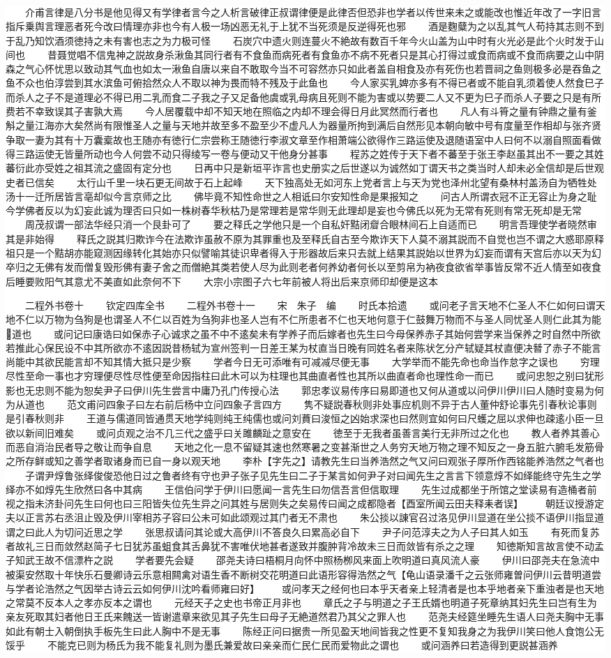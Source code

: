 　　介甫言律是八分书是他见得又有学律者言今之人析言破律正叔谓律便是此律否但恐非也学者以传世来未之或能改也惟近年改了一字旧言指斥乗舆言理恶者死今改曰情理亦非也今有人极一场凶恶无礼于上犹不当死须是反逆得死也邪
　　酒是麴糵为之以乱其气人苟持其志则不到于乱乃知饮酒须徳持之未有害也志之为力极可怪
　　石炭穴中遗火则连蔓火不絶故有数百千年今火山盖为山中时有火光必是此个火时发于山间也
　　昔聂觉唱不信鬼神之説故身杀湫鱼其同行者有不食鱼而病死者有食鱼亦不病不死者只是其心打得过或食而病或不食而病要之山中阴森之气心怀忧思以致动其气血也如太一湫鱼自唐以来自不敢取今当不可容然亦只如此者盖自相食及亦有死伤也若晋祠之鱼则极多必是吞鱼之鱼不众也伯淳尝到其水滨鱼可俯拾然众人不取以神为畏而特不残及于此鱼也
　　今人家买乳婢亦多有不得已者或不能自乳须着使人然食巳子而杀人之子不是道理必不得已用二乳而食二子我之子又足备他虞或乳母病且死则不能为害或以势要二人又不更为巳子而杀人子要之只是有所费若不幸致误其子害孰大焉
　　今人居覆载中却不知天地在照临之内却不理会得日月此冥然而行者也
　　凡人有斗筲之量有钟鼎之量有釜斛之量江海亦大矣然尚有限惟圣人之量与天地并故至多不盈至少不虚凡人为器量所拘到满后自然形见本朝向敏中号有度量至作相却与张齐贤争取一妻为其有十万囊槖故也王随亦有徳行仁宗尝称王随徳行李淑文章至作相萧端公欲得作三路运使及退随语室中人曰何不以溺自照面看做得三路运使无皆量所动也今人何尝不动只得绫写一卷与便动又干他身分甚事
　　程苏之姓传于天下者不蕃至于张王李赵虽其出不一要之其姓蕃衍此亦受姓之祖其流之盛固有定分也
　　日再中只是新垣平诈言也史册实之后世遂以为诚然如丁谓天书之类当时人却未必全信却是后世观史者已信矣
　　太行山千里一块石更无间故于石上起峰
　　天下独高处无如河东上党者言上与天为党也泽州北望有桑林村盖汤自为牺牲处汤十一迁所居皆言亳却似今言京师之比
　　佛毕竟不知性命世之人相诋曰尔安知性命是果报知之
　　问古人所谓衣冠不正无容止为身之耻今学佛者反以为幻妄此诚为理否曰只如一株树春华秋枯乃是常理若是常华则无此理却是妄也今佛氏以死为无常有死则有常无死却是无常
　　周茂叔谓一部法华经只消一个艮卦可了
　　要之释氏之学他只是一个自私奸黠闭睂合眼林间石上自适而已
　　明言吾理使学者晓然审其是非始得
　　释氏之説其归欺诈今在法欺诈虽赦不原为其罪重也及至释氏自古至今欺诈天下人莫不溺其説而不自觉也岂不谓之大惑耶原释祖只是一个黠胡亦能窥测因缘转化其始亦只似譬喻其徒识卑者得入于形器故后来只去就上结果其説始以世界为幻妄而谓有天宫后亦以天为幻卒归之无佛有发而僧复毁形佛有妻子舍之而僧絶其类若使人尽为此则老者何养幼者何长以至剪帛为衲夜食欲省举事皆反常不近人情至如夜食后睡要败阳气其意尤不美直如此奈何不下
　　大宗小宗图子六七年前被人将出后来京师印却便是这本



　　二程外书卷十
　　钦定四库全书
　　二程外书卷十一
　　宋　朱子　编
　　时氏本拾遗
　　或问老子言天地不仁圣人不仁如何曰谓天地不仁以万物为刍狗是也谓圣人不仁以百姓为刍狗非也圣人岂有不仁所患者不仁也天地何意于仁鼓舞万物而不与圣人同忧圣人则仁此其为能道也
　　或问记曰康诰曰如保赤子心诚求之虽不中不逺矣未有学养子而后嫁者也先生曰今母保养赤子其始何尝学来当保养之时自然中所欲若推此心保民设不中其所欲亦不逺因説昔杨轼为宣州签判一日差王某为杖直当日晚有同姓名者来陈状乞分产轼疑其杖直便决朁了赤子不能言尚能中其欲民能言却不知其情大抵只是少察
　　学者今日无可添唯有可减减尽便无事
　　大学举而不能先命也命当作怠字之误也
　　穷理尽性至命一事也才穷理便尽性尽性便至命因指柱曰此木可以为柱理也其曲直者性也其所以曲直者命也理性命一而已
　　或问忠恕之别曰犹形影也无忠则不能为恕矣尹子曰伊川先生尝言中庸乃孔门传授心法
　　郭忠孝议易传序曰易即道也又何从道或以问伊川伊川曰人随时变易为何为从道也
　　范文甫问四象子曰左右前后杨中立问四象子言四方
　　隽不疑説春秋则非处事应机则不异于古人董仲舒论事先引春秋论事则是引春秋则非
　　王道与儒道同皆通贯天地学纯则纯王纯儒也或问刘蕡曰浚恒之凶始求深也曰然则宜如何曰尺蠖之屈以求伸也疎逺小臣一旦欲以新间旧难矣
　　或问贞观之治不几三代之盛乎曰关雎麟趾之意安在
　　徳至于无我者虽善言美行无非所过之化也
　　教人者养其善心而恶自消治民者导之敬让而争自息
　　天地之化一息不留疑其速也然寒暑之变甚渐世之人务穷天地万物之理不知反之一身五脏六腑毛发筋骨之所存鲜或知之善学者取诸身而已自一身以观天地
　　李朴【字先之】请教先生曰当养浩然之气又问曰观张子厚所作西铭能养浩然之气者也
　　子谓尹焞鲁张绎俊俊恐他日过之鲁者终有守也尹子张子见先生曰二子于某言如何尹子对曰闻先生之言言下领意焞不如绎能终守先生之学绎亦不如焞先生欣然曰各中其病
　　王信伯问学于伊川曰愿闻一言先生曰勿信吾言但信取理
　　先生过成都坐于所馆之堂读易有造桶者前视之指未济卦问先生曰何也曰三阳皆失位先生异之问其姓与居则失之矣易传曰闻之成都隐者【酉室所闻云田夫释耒者误】
　　朝廷议授游定夫以正言苏右丞沮止毁及伊川宰相苏子容曰公未可如此颂观过其门者无不肃也
　　朱公掞以諌官召过洛见伊川显道在坐公掞不语伊川指显道谓之曰此人为切问近思之学
　　张思叔请问其论或大高伊川不答良久曰累高必自下
　　尹子问范淳夫之为人子曰其人如玉
　　有死而复苏者故礼三日而敛然赵简子七日犹苏虽蛆食其舌鼻犹不害唯伏地甚者遂致并腹肿背冷故未三日而敛皆有杀之之理
　　知徳斯知言故言使不动孟子知武王故不信漂杵之説
　　学者要先会疑
　　邵尧夫诗曰梧桐月向怀中照杨栁风来面上吹明道曰真风流人豪
　　伊川曰邵尧夫在急流中被渠安然取十年快乐石曼卿诗云乐意相闗禽对语生香不断树交花明道曰此语形容得浩然之气【龟山语录潘千之云张师雍曽问伊川云昔明道尝与学者论浩然之气因举古诗云云如何伊川沈吟看师雍曰好】
　　或问孝天之经何也曰本乎天者亲上轻清者是也本乎地者亲下重浊者是也天地之常莫不反本人之孝亦反本之谓也
　　元经天子之史也书帝正月非也
　　章氏之子与明道之子王氏婿也明道子死章纳其妇先生曰岂有生为亲友死取其妇者他日王氏来餽送一皆谢遣章来欲见其子先生曰母子无絶道然君乃其父之罪人也
　　范尧夫经筵坐睡先生语人曰尧夫胸中无事如此有朝士入朝倒执手板先生曰此人胸中不是无事
　　陈经正问曰据贵一所见盈天地间皆我之性更不复知我身之为我伊川笑曰他人食饱公无馁乎
　　不能克已则为杨氏为我不能复礼则为墨氏兼爱故曰亲亲而仁民仁民而爱物此之谓也
　　或问涵养曰若造得到更説甚涵养